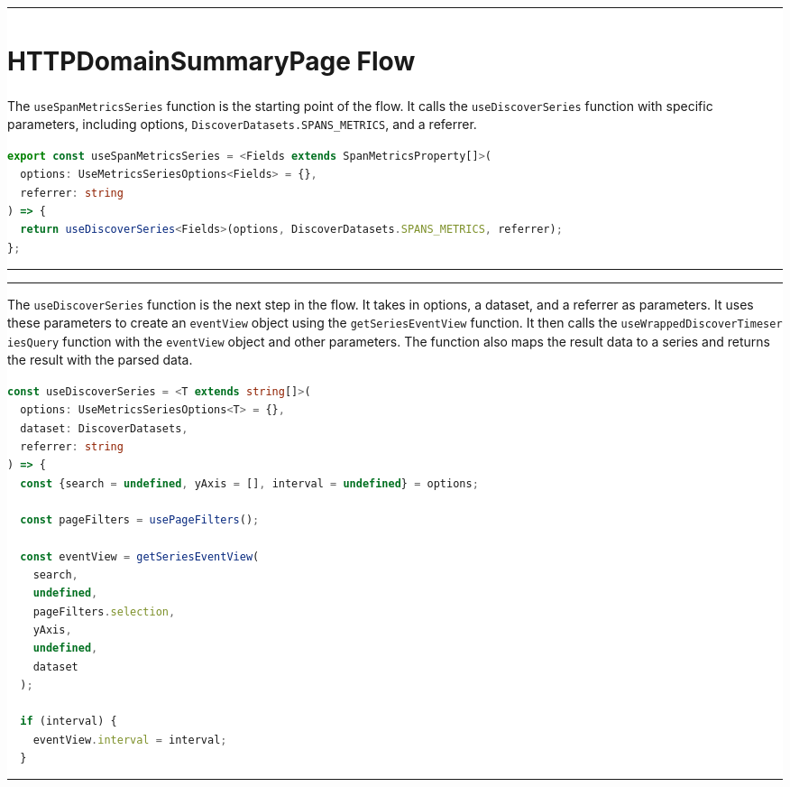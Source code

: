 <SwmSnippet path="/static/app/views/insights/common/queries/useDiscoverSeries.ts" line="30">

---

# HTTPDomainSummaryPage Flow

The `useSpanMetricsSeries` function is the starting point of the flow. It calls the `useDiscoverSeries` function with specific parameters, including options, `DiscoverDatasets.SPANS_METRICS`, and a referrer.

```typescript
export const useSpanMetricsSeries = <Fields extends SpanMetricsProperty[]>(
  options: UseMetricsSeriesOptions<Fields> = {},
  referrer: string
) => {
  return useDiscoverSeries<Fields>(options, DiscoverDatasets.SPANS_METRICS, referrer);
};
```

---

</SwmSnippet>

<SwmSnippet path="/static/app/views/insights/common/queries/useDiscoverSeries.ts" line="56">

---

The `useDiscoverSeries` function is the next step in the flow. It takes in options, a dataset, and a referrer as parameters. It uses these parameters to create an `eventView` object using the `getSeriesEventView` function. It then calls the `useWrappedDiscoverTimeseriesQuery` function with the `eventView` object and other parameters. The function also maps the result data to a series and returns the result with the parsed data.

```typescript
const useDiscoverSeries = <T extends string[]>(
  options: UseMetricsSeriesOptions<T> = {},
  dataset: DiscoverDatasets,
  referrer: string
) => {
  const {search = undefined, yAxis = [], interval = undefined} = options;

  const pageFilters = usePageFilters();

  const eventView = getSeriesEventView(
    search,
    undefined,
    pageFilters.selection,
    yAxis,
    undefined,
    dataset
  );

  if (interval) {
    eventView.interval = interval;
  }
```

---